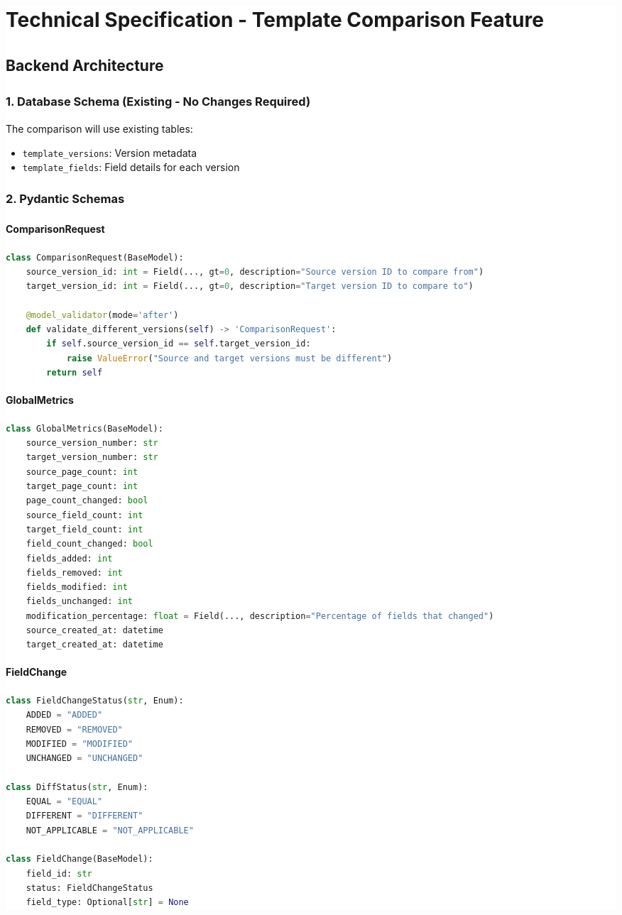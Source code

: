 # Technical Specification - Template Comparison Feature

## Backend Architecture

### 1. Database Schema (Existing - No Changes Required)

The comparison will use existing tables:
- `template_versions`: Version metadata
- `template_fields`: Field details for each version

### 2. Pydantic Schemas

#### ComparisonRequest
```python
class ComparisonRequest(BaseModel):
    source_version_id: int = Field(..., gt=0, description="Source version ID to compare from")
    target_version_id: int = Field(..., gt=0, description="Target version ID to compare to")
    
    @model_validator(mode='after')
    def validate_different_versions(self) -> 'ComparisonRequest':
        if self.source_version_id == self.target_version_id:
            raise ValueError("Source and target versions must be different")
        return self
```

#### GlobalMetrics
```python
class GlobalMetrics(BaseModel):
    source_version_number: str
    target_version_number: str
    source_page_count: int
    target_page_count: int
    page_count_changed: bool
    source_field_count: int
    target_field_count: int
    field_count_changed: bool
    fields_added: int
    fields_removed: int
    fields_modified: int
    fields_unchanged: int
    modification_percentage: float = Field(..., description="Percentage of fields that changed")
    source_created_at: datetime
    target_created_at: datetime
```

#### FieldChange
```python
class FieldChangeStatus(str, Enum):
    ADDED = "ADDED"
    REMOVED = "REMOVED"
    MODIFIED = "MODIFIED"
    UNCHANGED = "UNCHANGED"

class DiffStatus(str, Enum):
    EQUAL = "EQUAL"
    DIFFERENT = "DIFFERENT"
    NOT_APPLICABLE = "NOT_APPLICABLE"

class FieldChange(BaseModel):
    field_id: str
    status: FieldChangeStatus
    field_type: Optional[str] = None
```